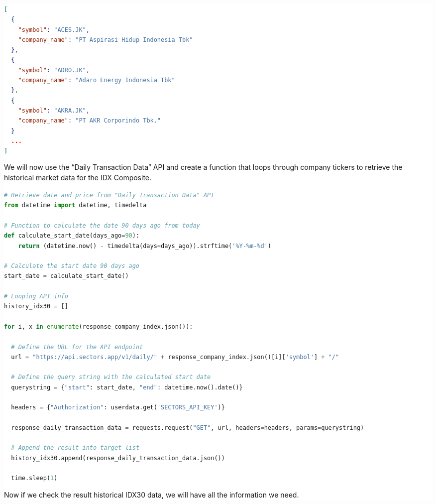 ```json
[
  {
    "symbol": "ACES.JK",
    "company_name": "PT Aspirasi Hidup Indonesia Tbk"
  },
  {
    "symbol": "ADRO.JK",
    "company_name": "Adaro Energy Indonesia Tbk"
  },
  {
    "symbol": "AKRA.JK",
    "company_name": "PT AKR Corporindo Tbk."
  }
  ...
]
```
We will now use the “Daily Transaction Data” API and create a function that loops through company tickers to retrieve the historical market data for the IDX Composite.

```python
# Retrieve date and price from "Daily Transaction Data" API
from datetime import datetime, timedelta

# Function to calculate the date 90 days ago from today
def calculate_start_date(days_ago=90):
    return (datetime.now() - timedelta(days=days_ago)).strftime('%Y-%m-%d')

# Calculate the start date 90 days ago
start_date = calculate_start_date()

# Looping API info
history_idx30 = []

for i, x in enumerate(response_company_index.json()):

  # Define the URL for the API endpoint
  url = "https://api.sectors.app/v1/daily/" + response_company_index.json()[i]['symbol'] + "/"

  # Define the query string with the calculated start date
  querystring = {"start": start_date, "end": datetime.now().date()}

  headers = {"Authorization": userdata.get('SECTORS_API_KEY')}

  response_daily_transaction_data = requests.request("GET", url, headers=headers, params=querystring)

  # Append the result into target list
  history_idx30.append(response_daily_transaction_data.json())

  time.sleep(1)
  ```
  Now if we check the result historical IDX30 data, we will have all the information we need. 
